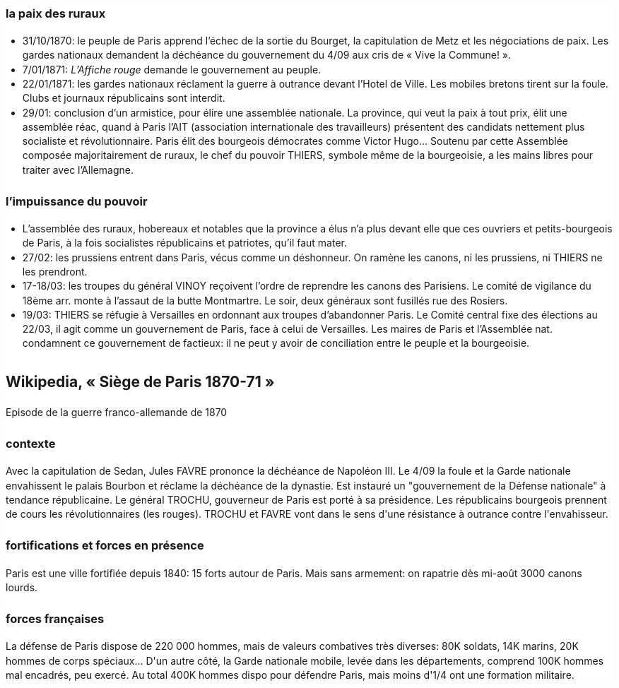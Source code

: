 ### la paix des ruraux

* 31/10/1870: le peuple de Paris apprend l’échec de la sortie du Bourget, la capitulation de Metz et les négociations de paix. Les gardes nationaux demandent la déchéance du gouvernement du 4/09 aux cris de « Vive la Commune! ».
* 7/01/1871: _L’Affiche rouge_ demande le gouvernement au peuple.
* 22/01/1871: les gardes nationaux réclament la guerre à outrance devant l’Hotel de Ville. Les mobiles bretons tirent sur la foule. Clubs et journaux républicains sont interdit.
* 29/01: conclusion d’un armistice, pour élire une assemblée nationale. La province, qui veut la paix à tout prix, élit une assemblée réac, quand à Paris l’AIT (association internationale des travailleurs) présentent des candidats nettement plus socialiste et révolutionnaire. Paris élit des bourgeois démocrates comme Victor Hugo… Soutenu par cette Assemblée composée majoritairement de ruraux, le chef du pouvoir THIERS, symbole même de la bourgeoisie, a les mains libres pour traiter avec l’Allemagne.

### l’impuissance du pouvoir

- L’assemblée des ruraux, hobereaux et notables que la province a élus n’a plus devant elle que ces ouvriers et petits-bourgeois de Paris, à la fois socialistes républicains et patriotes, qu’il faut mater.
- 27/02: les prussiens entrent dans Paris, vécus comme un déshonneur. On ramène les canons, ni les prussiens, ni THIERS ne les prendront.
- 17-18/03: les troupes du général VINOY reçoivent l’ordre de reprendre les canons des Parisiens. Le comité de vigilance du 18ème arr. monte à l’assaut de la butte Montmartre. Le soir, deux généraux sont fusillés rue des Rosiers.
- 19/03: THIERS se réfugie à Versailles en ordonnant aux troupes d’abandonner Paris. Le Comité central fixe des élections au 22/03, il agit comme un gouvernement de Paris, face à celui de Versailles. Les maires de Paris et l’Assemblée nat. condamnent ce gouvernement de factieux: il ne peut y avoir de conciliation entre le peuple et la bourgeoisie.

## Wikipedia, « Siège de Paris 1870-71 »

Episode de la guerre franco-allemande de 1870

### contexte

Avec la capitulation de Sedan, Jules FAVRE prononce la déchéance de Napoléon III. Le 4/09 la foule et la Garde nationale envahissent le palais Bourbon et réclame la déchéance de la dynastie. Est instauré un "gouvernement de la Défense nationale" à tendance républicaine. Le général TROCHU, gouverneur de Paris est porté à sa présidence. Les républicains bourgeois prennent de cours les révolutionnaires (les rouges). TROCHU et FAVRE vont dans le sens d'une résistance à outrance contre l'envahisseur.

### fortifications et forces en présence

Paris est une ville fortifiée depuis 1840: 15 forts autour de Paris. Mais sans armement: on rapatrie dès mi-août 3000 canons lourds.

### forces françaises

La défense de Paris dispose de 220 000 hommes, mais de valeurs combatives très diverses: 80K soldats, 14K marins, 20K hommes de corps spéciaux... D'un autre côté, la Garde nationale mobile, levée dans les départements, comprend 100K hommes mal encadrés, peu exercé. Au total 400K hommes dispo pour défendre Paris, mais moins d'1/4 ont une formation militaire.
